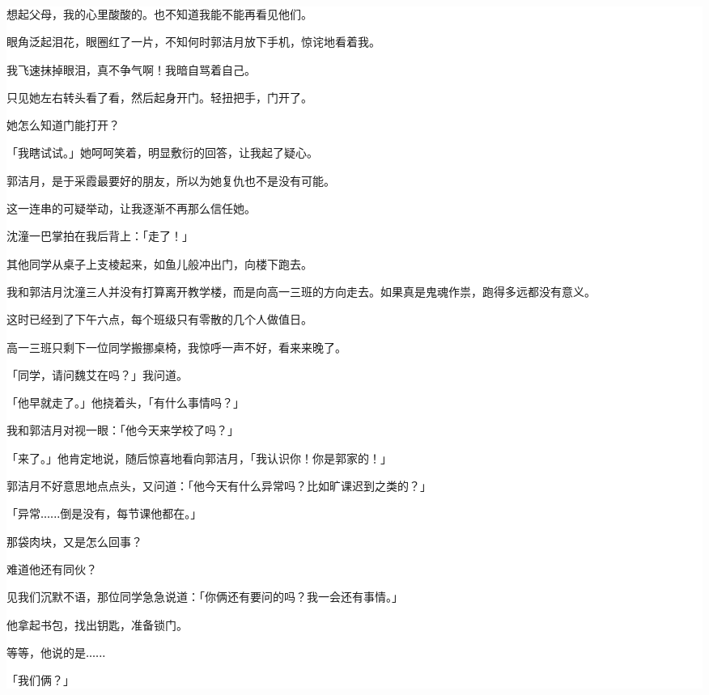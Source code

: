 想起父母，我的心里酸酸的。也不知道我能不能再看见他们。


眼角泛起泪花，眼圈红了一片，不知何时郭洁月放下手机，惊诧地看着我。


我飞速抹掉眼泪，真不争气啊！我暗自骂着自己。


只见她左右转头看了看，然后起身开门。轻扭把手，门开了。


她怎么知道门能打开？


「我瞎试试。」她呵呵笑着，明显敷衍的回答，让我起了疑心。


郭洁月，是于采霞最要好的朋友，所以为她复仇也不是没有可能。


这一连串的可疑举动，让我逐渐不再那么信任她。


沈潼一巴掌拍在我后背上：「走了！」


其他同学从桌子上支棱起来，如鱼儿般冲出门，向楼下跑去。


我和郭洁月沈潼三人并没有打算离开教学楼，而是向高一三班的方向走去。如果真是鬼魂作祟，跑得多远都没有意义。


这时已经到了下午六点，每个班级只有零散的几个人做值日。


高一三班只剩下一位同学搬挪桌椅，我惊呼一声不好，看来来晚了。


「同学，请问魏艾在吗？」我问道。


「他早就走了。」他挠着头，「有什么事情吗？」


我和郭洁月对视一眼：「他今天来学校了吗？」


「来了。」他肯定地说，随后惊喜地看向郭洁月，「我认识你！你是郭家的！」


郭洁月不好意思地点点头，又问道：「他今天有什么异常吗？比如旷课迟到之类的？」


「异常......倒是没有，每节课他都在。」


那袋肉块，又是怎么回事？


难道他还有同伙？


见我们沉默不语，那位同学急急说道：「你俩还有要问的吗？我一会还有事情。」


他拿起书包，找出钥匙，准备锁门。


等等，他说的是......


「我们俩？」
